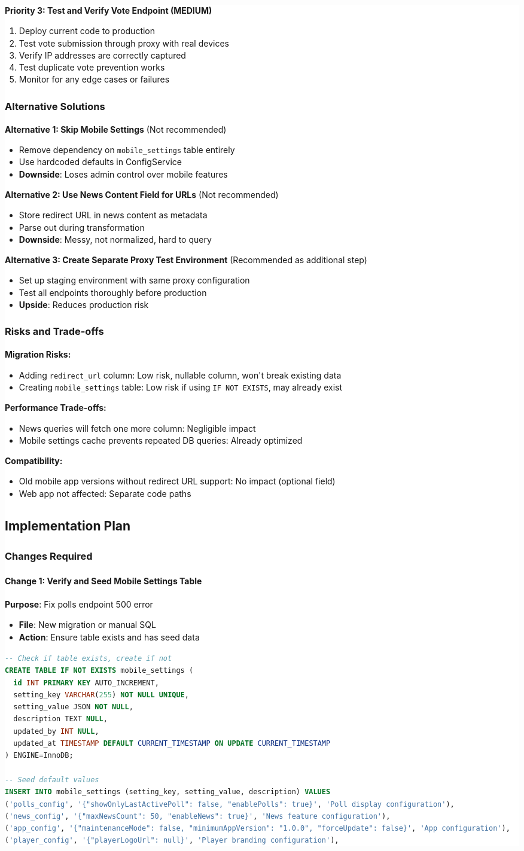 **Priority 3: Test and Verify Vote Endpoint (MEDIUM)**
1. Deploy current code to production
2. Test vote submission through proxy with real devices
3. Verify IP addresses are correctly captured
4. Test duplicate vote prevention works
5. Monitor for any edge cases or failures

### Alternative Solutions

**Alternative 1: Skip Mobile Settings** (Not recommended)
- Remove dependency on `mobile_settings` table entirely
- Use hardcoded defaults in ConfigService
- **Downside**: Loses admin control over mobile features

**Alternative 2: Use News Content Field for URLs** (Not recommended)
- Store redirect URL in news content as metadata
- Parse out during transformation
- **Downside**: Messy, not normalized, hard to query

**Alternative 3: Create Separate Proxy Test Environment** (Recommended as additional step)
- Set up staging environment with same proxy configuration
- Test all endpoints thoroughly before production
- **Upside**: Reduces production risk

### Risks and Trade-offs

**Migration Risks:**
- Adding `redirect_url` column: Low risk, nullable column, won't break existing data
- Creating `mobile_settings` table: Low risk if using `IF NOT EXISTS`, may already exist

**Performance Trade-offs:**
- News queries will fetch one more column: Negligible impact
- Mobile settings cache prevents repeated DB queries: Already optimized

**Compatibility:**
- Old mobile app versions without redirect URL support: No impact (optional field)
- Web app not affected: Separate code paths

## Implementation Plan

### Changes Required

#### Change 1: Verify and Seed Mobile Settings Table
**Purpose**: Fix polls endpoint 500 error

- **File**: New migration or manual SQL
- **Action**: Ensure table exists and has seed data
```sql
-- Check if table exists, create if not
CREATE TABLE IF NOT EXISTS mobile_settings (
  id INT PRIMARY KEY AUTO_INCREMENT,
  setting_key VARCHAR(255) NOT NULL UNIQUE,
  setting_value JSON NOT NULL,
  description TEXT NULL,
  updated_by INT NULL,
  updated_at TIMESTAMP DEFAULT CURRENT_TIMESTAMP ON UPDATE CURRENT_TIMESTAMP
) ENGINE=InnoDB;

-- Seed default values
INSERT INTO mobile_settings (setting_key, setting_value, description) VALUES
('polls_config', '{"showOnlyLastActivePoll": false, "enablePolls": true}', 'Poll display configuration'),
('news_config', '{"maxNewsCount": 50, "enableNews": true}', 'News feature configuration'),
('app_config', '{"maintenanceMode": false, "minimumAppVersion": "1.0.0", "forceUpdate": false}', 'App configuration'),
('player_config', '{"playerLogoUrl": null}', 'Player branding configuration'),
```